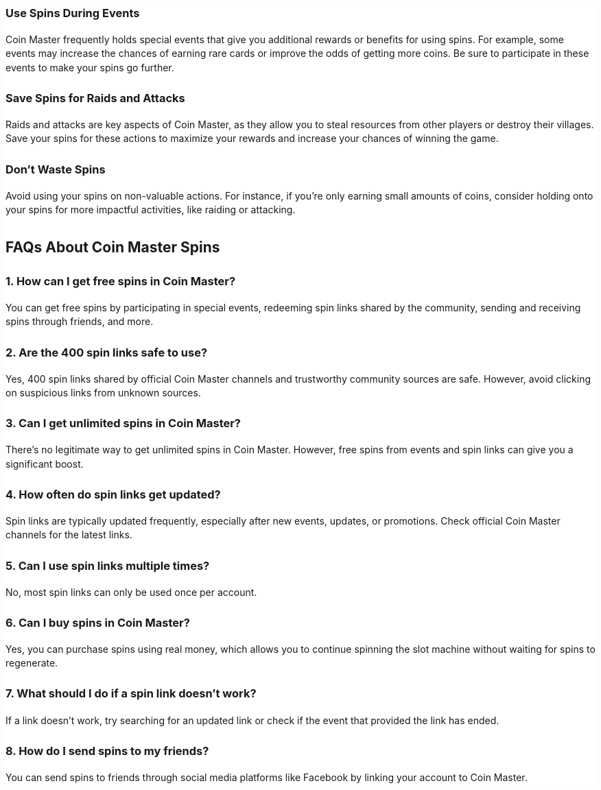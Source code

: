 ### Use Spins During Events

Coin Master frequently holds special events that give you additional rewards or benefits for using spins. For example, some events may increase the chances of earning rare cards or improve the odds of getting more coins. Be sure to participate in these events to make your spins go further.

### Save Spins for Raids and Attacks

Raids and attacks are key aspects of Coin Master, as they allow you to steal resources from other players or destroy their villages. Save your spins for these actions to maximize your rewards and increase your chances of winning the game.

### Don’t Waste Spins

Avoid using your spins on non-valuable actions. For instance, if you’re only earning small amounts of coins, consider holding onto your spins for more impactful activities, like raiding or attacking.

## FAQs About Coin Master Spins

### 1. How can I get free spins in Coin Master?
You can get free spins by participating in special events, redeeming spin links shared by the community, sending and receiving spins through friends, and more.

### 2. Are the 400 spin links safe to use?
Yes, 400 spin links shared by official Coin Master channels and trustworthy community sources are safe. However, avoid clicking on suspicious links from unknown sources.

### 3. Can I get unlimited spins in Coin Master?
There’s no legitimate way to get unlimited spins in Coin Master. However, free spins from events and spin links can give you a significant boost.

### 4. How often do spin links get updated?
Spin links are typically updated frequently, especially after new events, updates, or promotions. Check official Coin Master channels for the latest links.

### 5. Can I use spin links multiple times?
No, most spin links can only be used once per account.

### 6. Can I buy spins in Coin Master?
Yes, you can purchase spins using real money, which allows you to continue spinning the slot machine without waiting for spins to regenerate.

### 7. What should I do if a spin link doesn’t work?
If a link doesn’t work, try searching for an updated link or check if the event that provided the link has ended.

### 8. How do I send spins to my friends?
You can send spins to friends through social media platforms like Facebook by linking your account to Coin Master.
